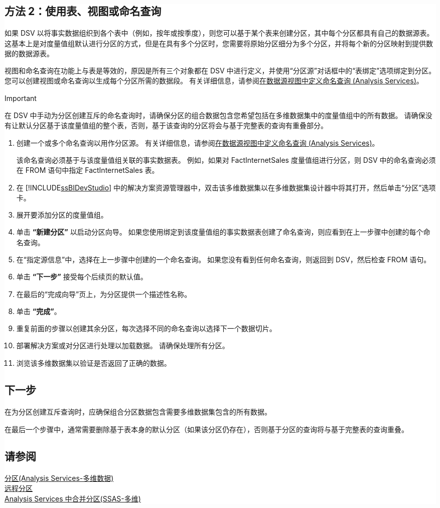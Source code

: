 ## <a name="option-2-use-tables-views-or-named-queries"></a>方法 2：使用表、视图或命名查询  
 如果 DSV 以将事实数据组织到各个表中（例如，按年或按季度），则您可以基于某个表来创建分区，其中每个分区都具有自己的数据源表。 这基本上是对度量值组默认进行分区的方式，但是在具有多个分区时，您需要将原始分区细分为多个分区，并将每个新的分区映射到提供数据的数据源表。  
  
 视图和命名查询在功能上与表是等效的，原因是所有三个对象都在 DSV 中进行定义，并使用“分区源”对话框中的“表绑定”选项绑定到分区。 您可以创建视图或命名查询以生成每个分区所需的数据段。 有关详细信息，请参阅[在数据源视图中定义命名查询 (Analysis Services)](define-named-queries-in-a-data-source-view-analysis-services.md)。  
  
> [!IMPORTANT]  
>  在 DSV 中手动为分区创建互斥的命名查询时，请确保分区的组合数据包含您希望包括在多维数据集中的度量值组中的所有数据。 请确保没有让默认分区基于该度量值组的整个表，否则，基于该查询的分区将会与基于完整表的查询有重叠部分。  
  
1.  创建一个或多个命名查询以用作分区源。 有关详细信息，请参阅[在数据源视图中定义命名查询 (Analysis Services)](define-named-queries-in-a-data-source-view-analysis-services.md)。  
  
     该命名查询必须基于与该度量值组关联的事实数据表。 例如，如果对 FactInternetSales 度量值组进行分区，则 DSV 中的命名查询必须在 FROM 语句中指定 FactInternetSales 表。  
  
2.  在 [!INCLUDE[ssBIDevStudio](../../includes/ssbidevstudio-md.md)] 中的解决方案资源管理器中，双击该多维数据集以在多维数据集设计器中将其打开，然后单击“分区”选项卡。  
  
3.  展开要添加分区的度量值组。  
  
4.  单击 **“新建分区”** 以启动分区向导。 如果您使用绑定到该度量值组的事实数据表创建了命名查询，则应看到在上一步骤中创建的每个命名查询。  
  
5.  在“指定源信息”中，选择在上一步骤中创建的一个命名查询。 如果您没有看到任何命名查询，则返回到 DSV，然后检查 FROM 语句。  
  
6.  单击 **“下一步”** 接受每个后续页的默认值。  
  
7.  在最后的“完成向导”页上，为分区提供一个描述性名称。  
  
8.  单击 **“完成”**。  
  
9. 重复前面的步骤以创建其余分区，每次选择不同的命名查询以选择下一个数据切片。  
  
10. 部署解决方案或对分区进行处理以加载数据。 请确保处理所有分区。  
  
11. 浏览该多维数据集以验证是否返回了正确的数据。  
  
## <a name="next-step"></a>下一步  
 在为分区创建互斥查询时，应确保组合分区数据包含需要多维数据集包含的所有数据。  
  
 在最后一个步骤中，通常需要删除基于表本身的默认分区（如果该分区仍存在），否则基于分区的查询将与基于完整表的查询重叠。  
  
## <a name="see-also"></a>请参阅  
 [分区&#40;Analysis Services-多维数据&#41;](../multidimensional-models-olap-logical-cube-objects/partitions-analysis-services-multidimensional-data.md)   
 [远程分区](../multidimensional-models-olap-logical-cube-objects/partitions-remote-partitions.md)   
 [Analysis Services 中合并分区&#40;SSAS-多维&#41;](merge-partitions-in-analysis-services-ssas-multidimensional.md)  
  
  
